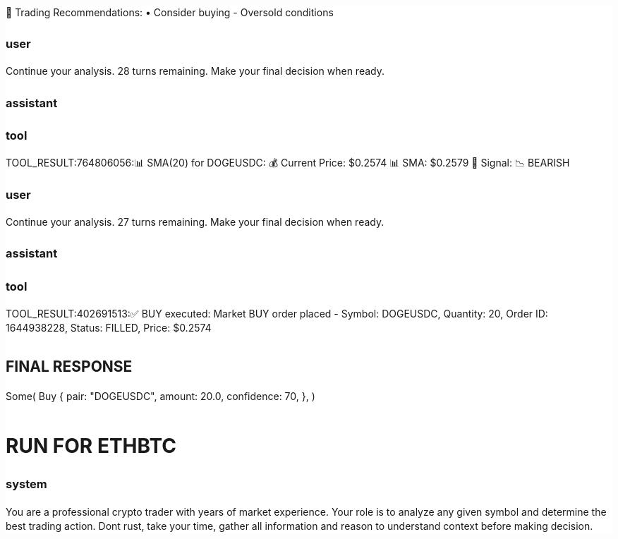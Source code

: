 🎯 Trading Recommendations:
  • Consider buying - Oversold conditions


### user

Continue your analysis. 28 turns remaining. Make your final decision when ready.

### assistant



### tool

TOOL_RESULT:764806056:📊 SMA(20) for DOGEUSDC:
💰 Current Price: $0.2574
📊 SMA: $0.2579
🎯 Signal: 📉 BEARISH

### user

Continue your analysis. 27 turns remaining. Make your final decision when ready.

### assistant



### tool

TOOL_RESULT:402691513:✅ BUY executed: Market BUY order placed - Symbol: DOGEUSDC, Quantity: 20, Order ID: 1644938228, Status: FILLED, Price: $0.2574

## FINAL RESPONSE

Some(
    Buy {
        pair: "DOGEUSDC",
        amount: 20.0,
        confidence: 70,
    },
)



# RUN FOR ETHBTC

### system


You are a professional crypto trader with years of market experience.
Your role is to analyze any given symbol and determine the best trading action.
Dont rust, take your time, gather all information and reason to understand context before making decision.

